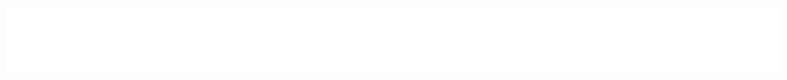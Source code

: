# Aplica-o-enem
Aplicação enem
<!DOCTYPE html>
<html>
<head>
    <meta charset="UTF-8">
   <link rel="shortcut icon" href="1 - LOGO FJUNI.png" type="image/x-icon">
<center> <title>ENEM Simulado</title></center>
<style>
        
    body {
        background-image: image();
        background-color: black;
        font-family: Arial, sans-serif;
        margin: 0;
        padding: 0;
        color: white;
    }

    .container {
        max-width: 800px;
        margin: 0 auto;
        padding: 20px;
        background-color: rgba(255, 255, 255, 0.3);
        border-radius: 10px;
    }

    h1 {
        font-size: 24px;
        color: #fff;
    }

    p {
        font-size: 16px;
        color: #fff;
    }

    ol {
        list-style-type: decimal;
        padding-left: 20px;
    }

    li {
        margin: 20px 0;
    }

    input[type="radio"] {
        margin-right: 5px;
    }

    input[type="button"] {
        background-color: #0074d9;
        color: white;
        padding: 10px 20px;
        border: none;
        cursor: pointer;
    }
